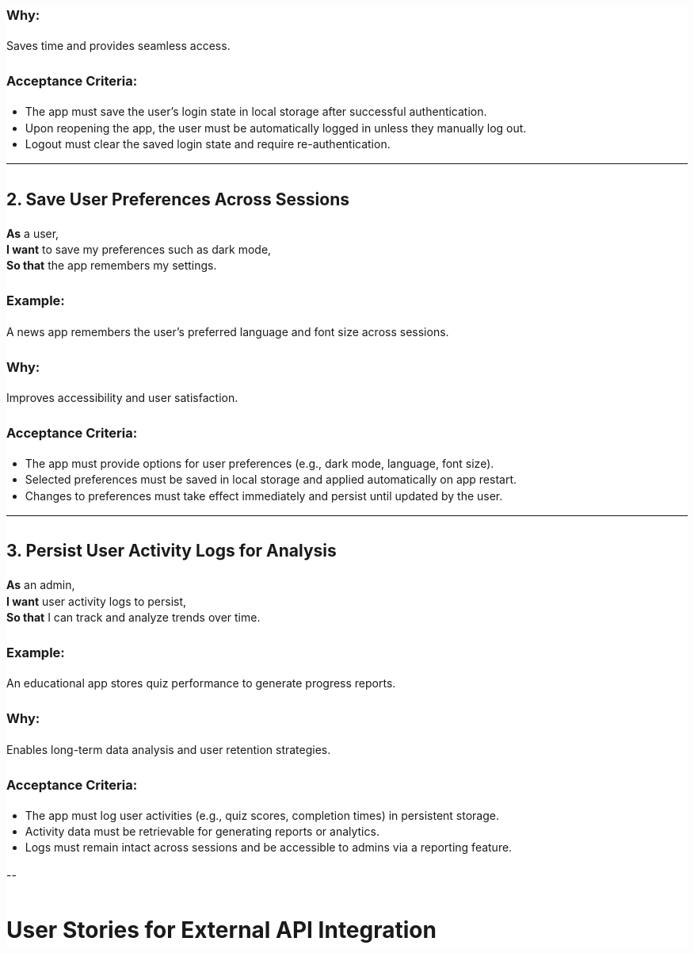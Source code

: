 ### Why:
Saves time and provides seamless access.

### Acceptance Criteria:
- The app must save the user’s login state in local storage after successful authentication.
- Upon reopening the app, the user must be automatically logged in unless they manually log out.
- Logout must clear the saved login state and require re-authentication.

---

## 2. Save User Preferences Across Sessions
**As** a user,  
**I want** to save my preferences such as dark mode,  
**So that** the app remembers my settings.  

### Example:
A news app remembers the user’s preferred language and font size across sessions.

### Why:
Improves accessibility and user satisfaction.

### Acceptance Criteria:
- The app must provide options for user preferences (e.g., dark mode, language, font size).
- Selected preferences must be saved in local storage and applied automatically on app restart.
- Changes to preferences must take effect immediately and persist until updated by the user.

---

## 3. Persist User Activity Logs for Analysis
**As** an admin,  
**I want** user activity logs to persist,  
**So that** I can track and analyze trends over time.  

### Example:
An educational app stores quiz performance to generate progress reports.

### Why:
Enables long-term data analysis and user retention strategies.

### Acceptance Criteria:
- The app must log user activities (e.g., quiz scores, completion times) in persistent storage.
- Activity data must be retrievable for generating reports or analytics.
- Logs must remain intact across sessions and be accessible to admins via a reporting feature.

--

# User Stories for External API Integration
